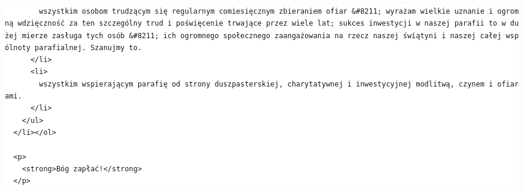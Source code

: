             wszystkim osobom trudzącym się regularnym comiesięcznym zbieraniem ofiar &#8211; wyrażam wielkie uznanie i ogromną wdzięczność za ten szczególny trud i poświęcenie trwające przez wiele lat; sukces inwestycji w naszej parafii to w dużej mierze zasługa tych osób &#8211; ich ogromnego społecznego zaangażowania na rzecz naszej świątyni i naszej całej wspólnoty parafialnej. Szanujmy to.
          </li>
          <li>
            wszystkim wspierającym parafię od strony duszpasterskiej, charytatywnej i inwestycyjnej modlitwą, czynem i ofiarami.
          </li>
        </ul>
      </li></ol> 
      
      <p>
        <strong>Bóg zapłać!</strong>
      </p>